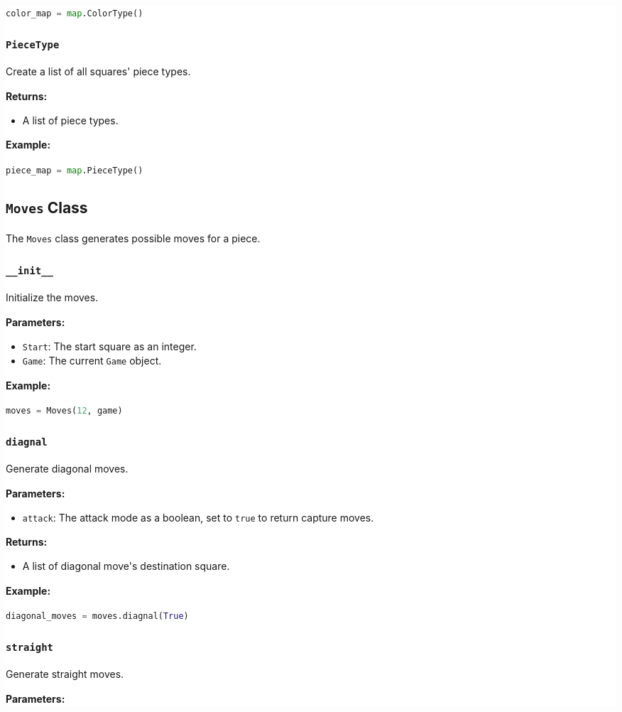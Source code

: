 ```python
color_map = map.ColorType()
```

### `PieceType`

Create a list of all squares' piece types.

**Returns:**

- A list of piece types.

**Example:**

```python
piece_map = map.PieceType()
```

## `Moves` Class

The `Moves` class generates possible moves for a piece.

### `__init__`

Initialize the moves.

**Parameters:**

- `Start`: The start square as an integer.
- `Game`: The current `Game` object.

**Example:**

```python
moves = Moves(12, game)
```

### `diagnal`

Generate diagonal moves.

**Parameters:**

- `attack`: The attack mode as a boolean, set to `true` to return capture moves.

**Returns:**

- A list of diagonal move's destination square.

**Example:**

```python
diagonal_moves = moves.diagnal(True)
```

### `straight`

Generate straight moves.

**Parameters:**
